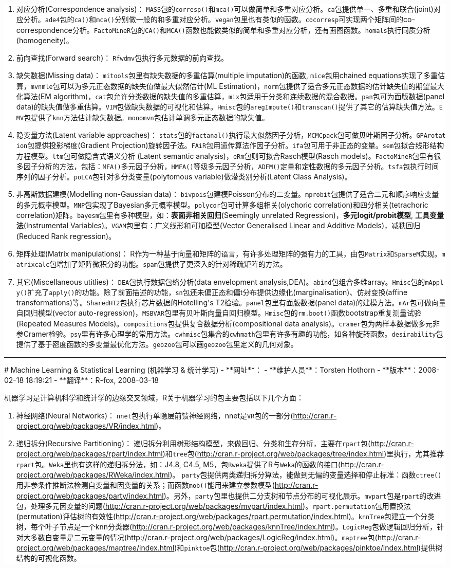 1. 对应分析(Correspondence analysis)：
`MASS`包的`corresp()`和`mca()`可以做简单和多重对应分析。`ca`包提供单一、多重和联合(joint)对应分析。`ade4`包的`ca()`和`mca()`分别做一般的和多重对应分析。`vegan`包里也有类似的函数。`cocorresp`可实现两个矩阵间的co-correspondence分析。`FactoMineR`包的`CA()`和`MCA()`函数也能做类似的简单和多重对应分析，还有画图函数。`homals`执行同质分析(homogeneity)。

1. 前向查找(Forward search)：
`Rfwdmv`包执行多元数据的前向查找。

1. 缺失数据(Missing data)：
`mitools`包里有缺失数据的多重估算(multiple imputation)的函数, `mice`包用chained equations实现了多重估算，`mvnmle`包可以为多元正态数据的缺失值做最大似然估计(ML Estimation)，`norm`包提供了适合多元正态数据的估计缺失值的期望最大化算法(EM algorithm)，`cat`包允许分类数据的缺失值的多重估算，`mix`包适用于分类和连续数据的混合数据。`pan`包可为面版数据(panel data)的缺失值做多重估算。`VIM`包做缺失数据的可视化和估算。`Hmisc`包的`aregImpute()`和`transcan()`提供了其它的估算缺失值方法。`EMV`包提供了`knn`方法估计缺失数据。`monomvn`包估计单调多元正态数据的缺失值。

1. 隐变量方法(Latent variable approaches)：
`stats`包的`factanal()`执行最大似然因子分析，`MCMCpack`包可做贝叶斯因子分析。`GPArotation`包提供投影梯度(Gradient Projection)旋转因子法。`FAiR`包用遗传算法作因子分析。`ifa`包可用于非正态的变量。`sem`包拟合线形结构方程模型。`ltm`包可做隐含式语义分析 (Latent semantic analysis)，`eRm`包则可拟合Rasch模型(Rasch models)。`FactoMineR`包里有很多因子分析的方法，包括：`MFA()`多元因子分析，`HMFA()`等级多元因子分析，`ADFM()`定量和定性数据的多元因子分析。`tsfa`包执行时间序列的因子分析。`poLCA`包针对多分类变量(polytomous variable)做潜类别分析(Latent Class Analysis)。

1. 非高斯数据建模(Modelling non-Gaussian data)：
`bivpois`包建模Poisson分布的二变量。`mprobit`包提供了适合二元和顺序响应变量的多元概率模型。`MNP`包实现了Bayesian多元概率模型。`polycor`包可计算多组相关(olychoric correlation)和四分相关(tetrachoric correlation)矩阵。`bayesm`包里有多种模型，如：**表面非相关回归**(Seemingly unrelated Regression)，**多元logit/probit模型**, **工具变量法**(Instrumental Variables)。`VGAM`包里有：广义线形和可加模型(Vector Generalised Linear and Additive Models)，减秩回归(Reduced Rank regression)。

1. 矩阵处理(Matrix manipulations)：
R作为一种基于向量和矩阵的语言，有许多处理矩阵的强有力的工具，由包`Matrix`和`SparseM`实现。`matrixcalc`包增加了矩阵微积分的功能。`spam`包提供了更深入的针对稀疏矩阵的方法。

1. 其它(Miscellaneous utitlies)：
`DEA`包执行数据包络分析(data envelopment analysis,DEA)。`abind`包组合多维array。`Hmisc`包的`mApply()`扩充了`apply()`的功能。除了前面描述的功能，`sn`包还未偏正态和偏t分布提供边缘化(marginalisation)、仿射变换(affine transformations)等。`SharedHT2`包执行芯片数据的Hotelling's T2检验。`panel`包里有面版数据(panel data)的建模方法。`mAr`包可做向量自回归模型(vector auto-regression)，`MSBVAR`包里有贝叶斯向量自回归模型。`Hmisc`包的`rm.boot()`函数bootstrap重复测量试验(Repeated Measures Models)。`compositions`包提供复合数据分析(compositional data analysis)。`cramer`包为两样本数据做多元非参Cramer检验。`psy`里有许多心理学的常用方法。`cwhmisc`包集合的`cwhmath`包里有许多有趣的功能，如各种旋转函数。`desirability`包提供了基于密度函数的多变量最优化方法。`geozoo`包可以画`geozoo`包里定义的几何对象。

<hr />
# Machine Learning & Statistical Learning (机器学习 & 统计学习)
- **网址**：<http://cran.r-project.org/web/views/MachineLearning.html>
- **维护人员**：Torsten Hothorn
- **版本**：2008-02-18 18:19:21
- **翻译**：R-fox, 2008-03-18

机器学习是计算机科学和统计学的边缘交叉领域，R关于机器学习的包主要包括以下几个方面：

1. 神经网络(Neural Networks)：
`nnet`包执行单隐层前馈神经网络，nnet是`VR`包的一部分(<http://cran.r-project.org/web/packages/VR/index.html>)。

1. 递归拆分(Recursive Partitioning)：
递归拆分利用树形结构模型，来做回归、分类和生存分析，主要在`rpart`包(<http://cran.r-project.org/web/packages/rpart/index.html>)和`tree`包(<http://cran.r-project.org/web/packages/tree/index.html>)里执行，尤其推荐`rpart`包。`Weka`里也有这样的递归拆分法，如：J4.8, C4.5, M5，包`Rweka`提供了R与`Weka`的函数的接口(<http://cran.r-project.org/web/packages/RWeka/index.html>)。
`party`包提供两类递归拆分算法，能做到无偏的变量选择和停止标准：函数`ctree()`用非参条件推断法检测自变量和因变量的关系；而函数`mob()`能用来建立参数模型(<http://cran.r-project.org/web/packages/party/index.html>)。另外，`party`包里也提供二分支树和节点分布的可视化展示。`mvpart`包是`rpart`的改进包，处理多元因变量的问题(<http://cran.r-project.org/web/packages/mvpart/index.html>)。`rpart.permutation`包用置换法(permutation)评估树的有效性(<http://cran.r-project.org/web/packages/rpart.permutation/index.html>)。`knnTree`包建立一个分类树，每个叶子节点是一个knn分类器(<http://cran.r-project.org/web/packages/knnTree/index.html>)。`LogicReg`包做逻辑回归分析，针对大多数自变量是二元变量的情况(<http://cran.r-project.org/web/packages/LogicReg/index.html>)。`maptree`包(<http://cran.r-project.org/web/packages/maptree/index.html>)和`pinktoe`包(<http://cran.r-project.org/web/packages/pinktoe/index.html>)提供树结构的可视化函数。

